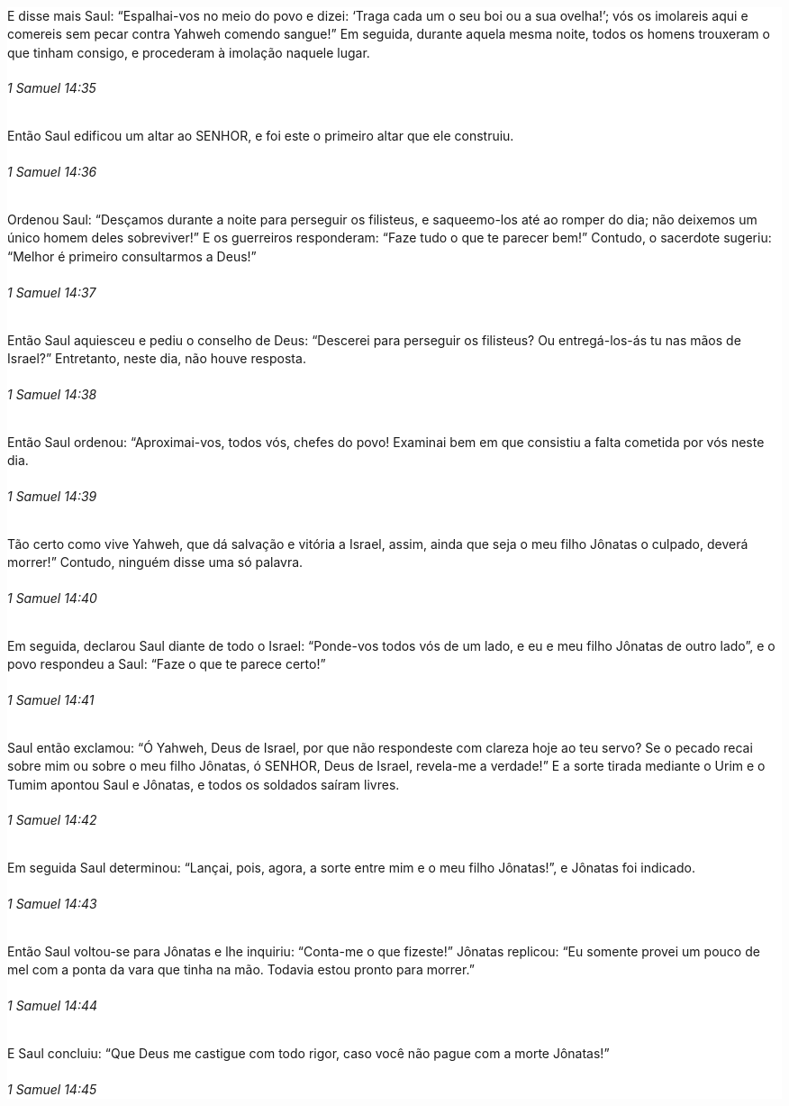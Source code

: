 E disse mais Saul: “Espalhai-vos no meio do povo e dizei: ‘Traga cada um o seu boi ou a sua ovelha!’; vós os imolareis aqui e comereis sem pecar contra Yahweh comendo sangue!” Em seguida, durante aquela mesma noite, todos os homens trouxeram o que tinham consigo, e procederam à imolação naquele lugar.

###### 1 Samuel 14:35

Então Saul edificou um altar ao SENHOR, e foi este o primeiro altar que ele construiu.

###### 1 Samuel 14:36

Ordenou Saul: “Desçamos durante a noite para perseguir os filisteus, e saqueemo-los até ao romper do dia; não deixemos um único homem deles sobreviver!” E os guerreiros responderam: “Faze tudo o que te parecer bem!” Contudo, o sacerdote sugeriu: “Melhor é primeiro consultarmos a Deus!”

###### 1 Samuel 14:37

Então Saul aquiesceu e pediu o conselho de Deus: “Descerei para perseguir os filisteus? Ou entregá-los-ás tu nas mãos de Israel?” Entretanto, neste dia, não houve resposta.

###### 1 Samuel 14:38

Então Saul ordenou: “Aproximai-vos, todos vós, chefes do povo! Examinai bem em que consistiu a falta cometida por vós neste dia.

###### 1 Samuel 14:39

Tão certo como vive Yahweh, que dá salvação e vitória a Israel, assim, ainda que seja o meu filho Jônatas o culpado, deverá morrer!” Contudo, ninguém disse uma só palavra.

###### 1 Samuel 14:40

Em seguida, declarou Saul diante de todo o Israel: “Ponde-vos todos vós de um lado, e eu e meu filho Jônatas de outro lado”, e o povo respondeu a Saul: “Faze o que te parece certo!”

###### 1 Samuel 14:41

Saul então exclamou: “Ó Yahweh, Deus de Israel, por que não respondeste com clareza hoje ao teu servo? Se o pecado recai sobre mim ou sobre o meu filho Jônatas, ó SENHOR, Deus de Israel, revela-me a verdade!” E a sorte tirada mediante o Urim e o Tumim apontou Saul e Jônatas, e todos os soldados saíram livres.

###### 1 Samuel 14:42

Em seguida Saul determinou: “Lançai, pois, agora, a sorte entre mim e o meu filho Jônatas!”, e Jônatas foi indicado.

###### 1 Samuel 14:43

Então Saul voltou-se para Jônatas e lhe inquiriu: “Conta-me o que fizeste!” Jônatas replicou: “Eu somente provei um pouco de mel com a ponta da vara que tinha na mão. Todavia estou pronto para morrer.”

###### 1 Samuel 14:44

E Saul concluiu: “Que Deus me castigue com todo rigor, caso você não pague com a morte Jônatas!”

###### 1 Samuel 14:45
